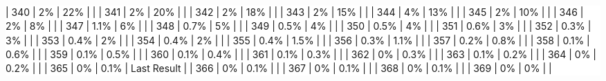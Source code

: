 | 340 | 2% | 22% |  |
| 341 | 2% | 20% |  |
| 342 | 2% | 18% |  |
| 343 | 2% | 15% |  |
| 344 | 4% | 13% |  |
| 345 | 2% | 10% |  |
| 346 | 2% | 8% |  |
| 347 | 1.1% | 6% |  |
| 348 | 0.7% | 5% |  |
| 349 | 0.5% | 4% |  |
| 350 | 0.5% | 4% |  |
| 351 | 0.6% | 3% |  |
| 352 | 0.3% | 3% |  |
| 353 | 0.4% | 2% |  |
| 354 | 0.4% | 2% |  |
| 355 | 0.4% | 1.5% |  |
| 356 | 0.3% | 1.1% |  |
| 357 | 0.2% | 0.8% |  |
| 358 | 0.1% | 0.6% |  |
| 359 | 0.1% | 0.5% |  |
| 360 | 0.1% | 0.4% |  |
| 361 | 0.1% | 0.3% |  |
| 362 | 0% | 0.3% |  |
| 363 | 0.1% | 0.2% |  |
| 364 | 0% | 0.2% |  |
| 365 | 0% | 0.1% | Last Result |
| 366 | 0% | 0.1% |  |
| 367 | 0% | 0.1% |  |
| 368 | 0% | 0.1% |  |
| 369 | 0% | 0% |  |
